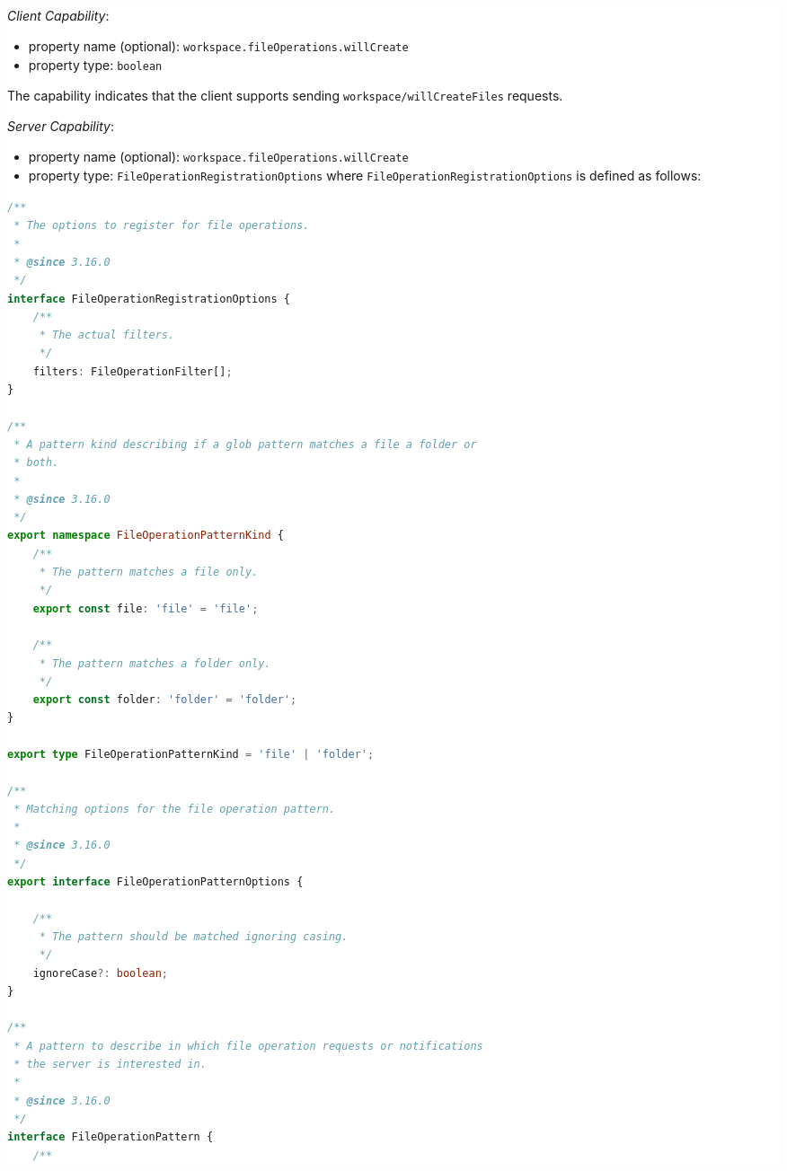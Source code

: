 _Client Capability_:
* property name (optional): `workspace.fileOperations.willCreate`
* property type: `boolean`

The capability indicates that the client supports sending `workspace/willCreateFiles` requests.

_Server Capability_:
* property name (optional): `workspace.fileOperations.willCreate`
* property type: `FileOperationRegistrationOptions` where `FileOperationRegistrationOptions` is defined as follows:

```typescript
/**
 * The options to register for file operations.
 *
 * @since 3.16.0
 */
interface FileOperationRegistrationOptions {
	/**
	 * The actual filters.
	 */
	filters: FileOperationFilter[];
}

/**
 * A pattern kind describing if a glob pattern matches a file a folder or
 * both.
 *
 * @since 3.16.0
 */
export namespace FileOperationPatternKind {
	/**
	 * The pattern matches a file only.
	 */
	export const file: 'file' = 'file';

	/**
	 * The pattern matches a folder only.
	 */
	export const folder: 'folder' = 'folder';
}

export type FileOperationPatternKind = 'file' | 'folder';

/**
 * Matching options for the file operation pattern.
 *
 * @since 3.16.0
 */
export interface FileOperationPatternOptions {

	/**
	 * The pattern should be matched ignoring casing.
	 */
	ignoreCase?: boolean;
}

/**
 * A pattern to describe in which file operation requests or notifications
 * the server is interested in.
 *
 * @since 3.16.0
 */
interface FileOperationPattern {
	/**
```